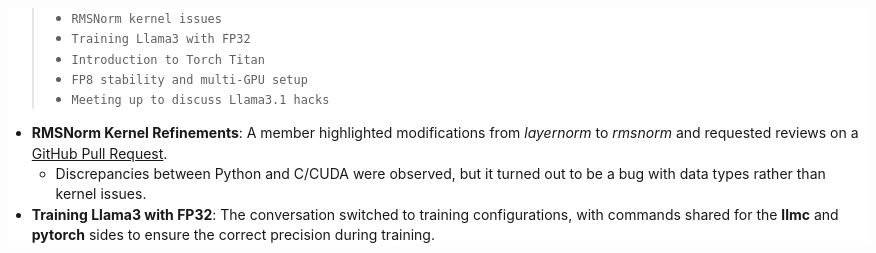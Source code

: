 > - `RMSNorm kernel issues`
> - `Training Llama3 with FP32`
> - `Introduction to Torch Titan`
> - `FP8 stability and multi-GPU setup`
> - `Meeting up to discuss Llama3.1 hacks` 


- **RMSNorm Kernel Refinements**: A member highlighted modifications from *layernorm* to *rmsnorm* and requested reviews on a [GitHub Pull Request](https://github.com/karpathy/llm.c/pull/757/files).
   - Discrepancies between Python and C/CUDA were observed, but it turned out to be a bug with data types rather than kernel issues.
- **Training Llama3 with FP32**: The conversation switched to training configurations, with commands shared for the **llmc** and **pytorch** sides to ensure the correct precision during training.
